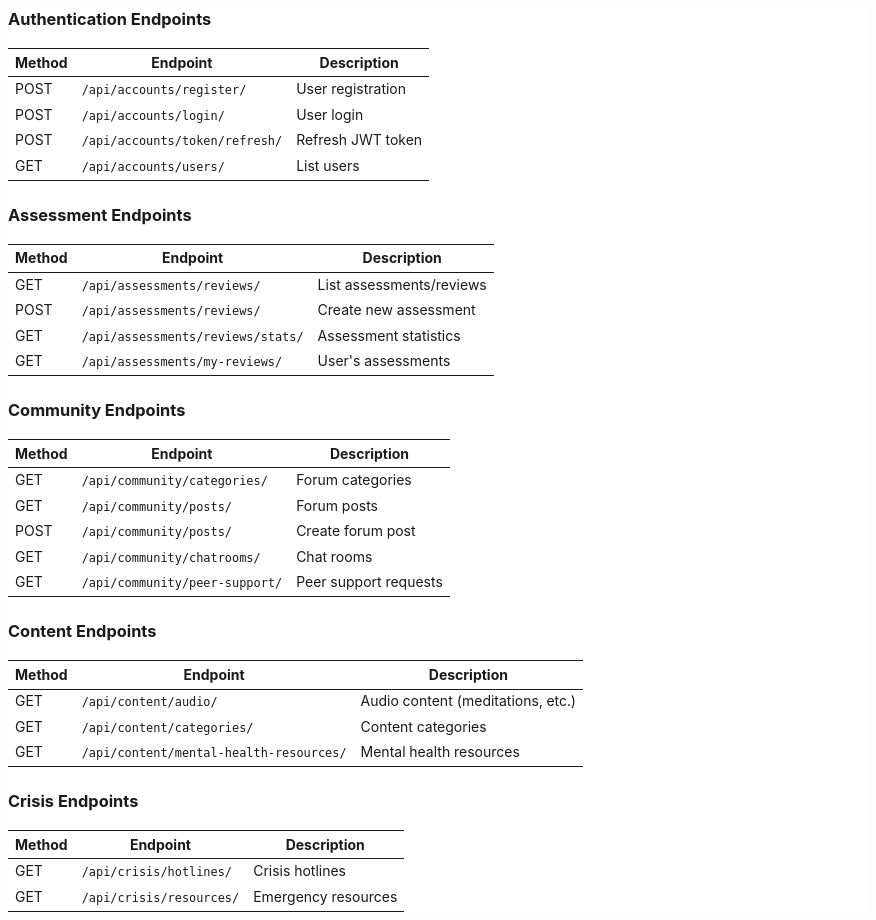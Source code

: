 ### Authentication Endpoints

| Method | Endpoint | Description |
|--------|----------|-------------|
| POST | `/api/accounts/register/` | User registration |
| POST | `/api/accounts/login/` | User login |
| POST | `/api/accounts/token/refresh/` | Refresh JWT token |
| GET | `/api/accounts/users/` | List users |

### Assessment Endpoints

| Method | Endpoint | Description |
|--------|----------|-------------|
| GET | `/api/assessments/reviews/` | List assessments/reviews |
| POST | `/api/assessments/reviews/` | Create new assessment |
| GET | `/api/assessments/reviews/stats/` | Assessment statistics |
| GET | `/api/assessments/my-reviews/` | User's assessments |

### Community Endpoints

| Method | Endpoint | Description |
|--------|----------|-------------|
| GET | `/api/community/categories/` | Forum categories |
| GET | `/api/community/posts/` | Forum posts |
| POST | `/api/community/posts/` | Create forum post |
| GET | `/api/community/chatrooms/` | Chat rooms |
| GET | `/api/community/peer-support/` | Peer support requests |

### Content Endpoints

| Method | Endpoint | Description |
|--------|----------|-------------|
| GET | `/api/content/audio/` | Audio content (meditations, etc.) |
| GET | `/api/content/categories/` | Content categories |
| GET | `/api/content/mental-health-resources/` | Mental health resources |

### Crisis Endpoints

| Method | Endpoint | Description |
|--------|----------|-------------|
| GET | `/api/crisis/hotlines/` | Crisis hotlines |
| GET | `/api/crisis/resources/` | Emergency resources |
